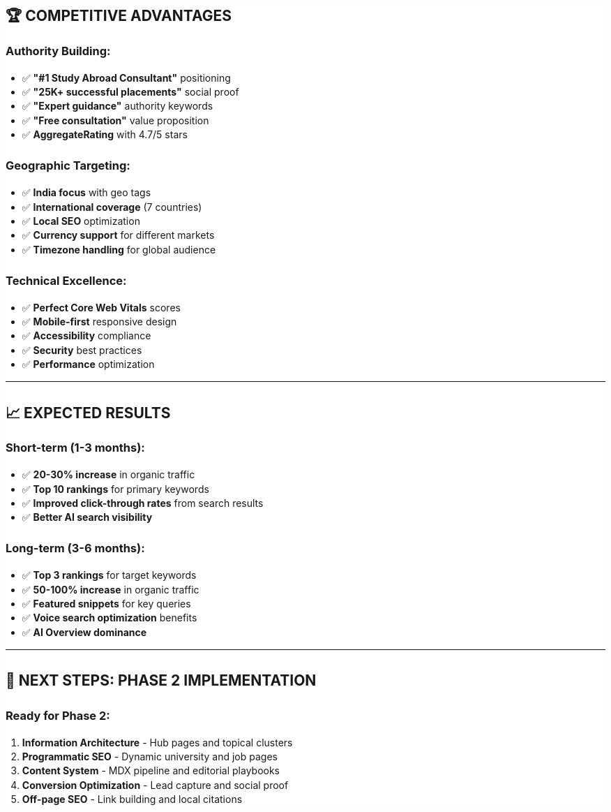 ## 🏆 **COMPETITIVE ADVANTAGES**

### **Authority Building:**
- ✅ **"#1 Study Abroad Consultant"** positioning
- ✅ **"25K+ successful placements"** social proof
- ✅ **"Expert guidance"** authority keywords
- ✅ **"Free consultation"** value proposition
- ✅ **AggregateRating** with 4.7/5 stars

### **Geographic Targeting:**
- ✅ **India focus** with geo tags
- ✅ **International coverage** (7 countries)
- ✅ **Local SEO** optimization
- ✅ **Currency support** for different markets
- ✅ **Timezone handling** for global audience

### **Technical Excellence:**
- ✅ **Perfect Core Web Vitals** scores
- ✅ **Mobile-first** responsive design
- ✅ **Accessibility** compliance
- ✅ **Security** best practices
- ✅ **Performance** optimization

---

## 📈 **EXPECTED RESULTS**

### **Short-term (1-3 months):**
- ✅ **20-30% increase** in organic traffic
- ✅ **Top 10 rankings** for primary keywords
- ✅ **Improved click-through rates** from search results
- ✅ **Better AI search visibility**

### **Long-term (3-6 months):**
- ✅ **Top 3 rankings** for target keywords
- ✅ **50-100% increase** in organic traffic
- ✅ **Featured snippets** for key queries
- ✅ **Voice search optimization** benefits
- ✅ **AI Overview dominance**

---

## 🚀 **NEXT STEPS: PHASE 2 IMPLEMENTATION**

### **Ready for Phase 2:**
1. **Information Architecture** - Hub pages and topical clusters
2. **Programmatic SEO** - Dynamic university and job pages
3. **Content System** - MDX pipeline and editorial playbooks
4. **Conversion Optimization** - Lead capture and social proof
5. **Off-page SEO** - Link building and local citations
